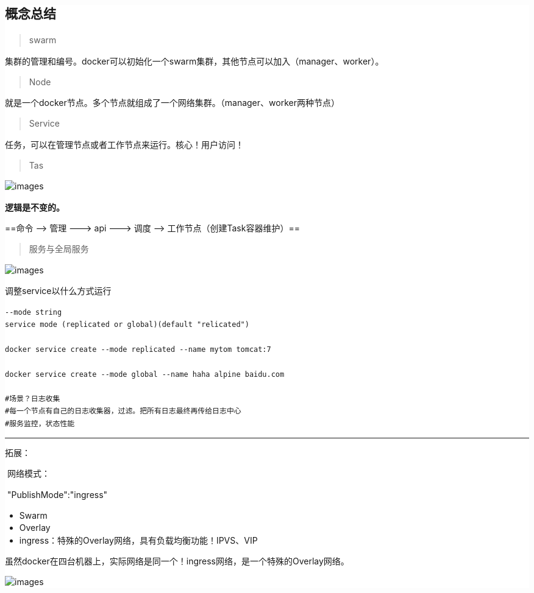 

## 概念总结

> swarm

集群的管理和编号。docker可以初始化一个swarm集群，其他节点可以加入（manager、worker）。

> Node

就是一个docker节点。多个节点就组成了一个网络集群。（manager、worker两种节点）

> Service

任务，可以在管理节点或者工作节点来运行。核心！用户访问！

> Tas

![images](https://github.com/ZephXu07/IMG/raw/master/docker89.png)

**逻辑是不变的。**

==命令 --> 管理 ---> api ---> 调度 --> 工作节点（创建Task容器维护）==

> 服务与全局服务

![images](https://github.com/ZephXu07/IMG/raw/master/docker90.png)

调整service以什么方式运行

```shell
--mode string
service mode (replicated or global)(default "relicated")

docker service create --mode replicated --name mytom tomcat:7

docker service create --mode global --name haha alpine baidu.com

#场景？日志收集
#每一个节点有自己的日志收集器，过滤。把所有日志最终再传给日志中心
#服务监控，状态性能
```

----

拓展：

​	网络模式：

​		"PublishMode":"ingress"

+ Swarm
+ Overlay
+ ingress：特殊的Overlay网络，具有负载均衡功能！IPVS、VIP



虽然docker在四台机器上，实际网络是同一个！ingress网络，是一个特殊的Overlay网络。

![images](https://github.com/ZephXu07/IMG/raw/master/docker91.png)

